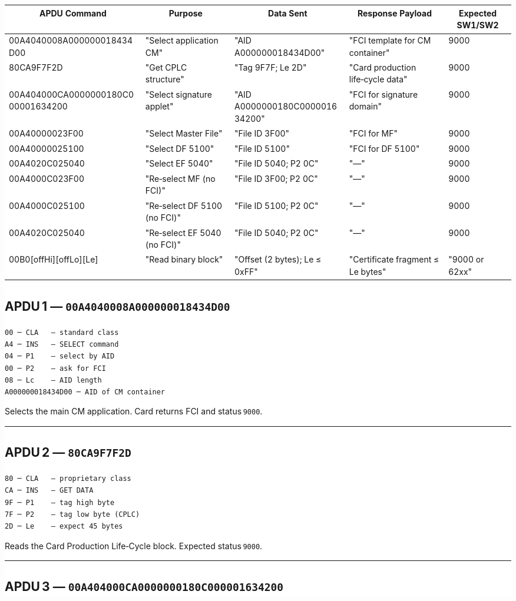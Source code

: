 | **APDU Command** | **Purpose** | **Data Sent** | **Response Payload** | **Expected SW1/SW2** |
| --- | --- | --- | --- | --- |
| 00A4040008A000000018434D00 | "Select application CM" | "AID A000000018434D00" | "FCI template for CM container" | 9000 |
| 80CA9F7F2D | "Get CPLC structure" | "Tag 9F7F; Le 2D" | "Card production life‑cycle data" | 9000 |
| 00A404000CA0000000180C000001634200 | "Select signature applet" | "AID A0000000180C000001634200" | "FCI for signature domain" | 9000 |
| 00A40000023F00 | "Select Master File" | "File ID 3F00" | "FCI for MF" | 9000 |
| 00A40000025100 | "Select DF 5100" | "File ID 5100" | "FCI for DF 5100" | 9000 |
| 00A4020C025040 | "Select EF 5040" | "File ID 5040; P2 0C" | "—" | 9000 |
| 00A4000C023F00 | "Re‑select MF (no FCI)" | "File ID 3F00; P2 0C" | "—" | 9000 |
| 00A4000C025100 | "Re‑select DF 5100 (no FCI)" | "File ID 5100; P2 0C" | "—" | 9000 |
| 00A4020C025040 | "Re‑select EF 5040 (no FCI)" | "File ID 5040; P2 0C" | "—" | 9000 |
| 00B0[offHi][offLo][Le] | "Read binary block" | "Offset (2 bytes); Le ≤ 0xFF" | "Certificate fragment ≤ Le bytes" | "9000 or 62xx" |

## **APDU 1 —** `00A4040008A000000018434D00`

```
00 ─ CLA   – standard class
A4 ─ INS   – SELECT command
04 ─ P1    – select by AID
00 ─ P2    – ask for FCI
08 ─ Lc    – AID length
A000000018434D00 ─ AID of CM container

```

Selects the main CM application. Card returns FCI and status `9000`.

---

## **APDU 2 —** `80CA9F7F2D`

```
80 ─ CLA   – proprietary class
CA ─ INS   – GET DATA
9F ─ P1    – tag high byte
7F ─ P2    – tag low byte (CPLC)
2D ─ Le    – expect 45 bytes

```

Reads the Card Production Life‑Cycle block. Expected status `9000`.

---

## **APDU 3 —** `00A404000CA0000000180C000001634200`
